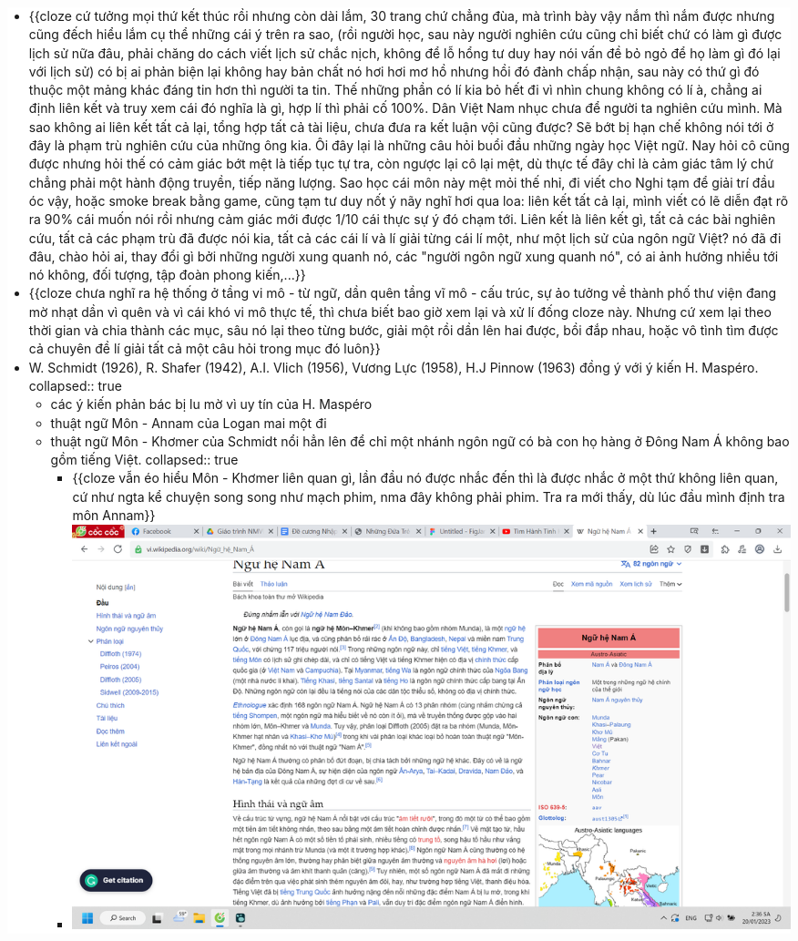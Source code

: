 - {{cloze cứ tưởng mọi thứ kết thúc rồi nhưng còn dài lắm, 30 trang chứ chẳng đùa, mà trình bày vậy nắm thì nắm được nhưng cũng đếch hiểu lắm cụ thể những cái ý trên ra sao, (rồi người học, sau này người nghiên cứu cũng chỉ biết chứ có làm gì được lịch sử nữa đâu, phải chăng do cách viết lịch sử chắc nịch, không để lỗ hổng tư duy hay nói vấn đề bỏ ngỏ để họ làm gì đó lại với lịch sử) có bị ai phản biện lại không hay bản chất nó hơi hơi mơ hồ nhưng hồi đó đành chấp nhận, sau này có thứ gì đó thuộc một mảng khác đáng tin hơn thì người ta tin. Thế những phần có lí kia bỏ hết đi vì nhìn chung không có lí à, chẳng ai định liên kết và truy xem cái đó nghĩa là gì, hợp lí thì phải cố 100%. Dân Việt Nam nhục chưa để người ta nghiên cứu mình. Mà sao không ai liên kết tất cả lại, tổng hợp tất cả tài liệu, chưa đưa ra kết luận vội cũng được? Sẽ bớt bị hạn chế không nói tới ở đây là phạm trù nghiên cứu của những ông kia. Ôi đây lại là những câu hỏi buổi đầu những ngày học Việt ngữ. Nay hỏi cô cũng được nhưng hỏi thế có cảm giác bớt mệt là tiếp tục tự tra, còn ngược lại cô lại mệt, dù thực tế đây chỉ là cảm giác tâm lý chứ chẳng phải một hành động truyền, tiếp năng lượng. Sao học cái môn này mệt mỏi thế nhỉ, đi viết cho Nghi tạm để giải trí đầu óc vậy, hoặc smoke break bằng game, cũng tạm tư duy nốt ý nãy nghĩ hơi qua loa: liên kết tất cả lại, mình viết có lẽ diễn đạt rõ ra 90% cái muốn nói rồi nhưng cảm giác mới được 1/10 cái thực sự ý đó chạm tới. Liên kết là liên kết gì, tất cả các bài nghiên cứu, tất cả các phạm trù đã được nói kia, tất cả các cái lí và lí giải từng cái lí một, như một lịch sử của ngôn ngữ Việt? nó đã đi đâu, chào hỏi ai, thay đổi gì bởi những người xung quanh nó, các "người ngôn ngữ xung quanh nó", có ai ảnh hưởng nhiều tới nó không, đối tượng, tập đoàn phong kiến,...}}
- {{cloze chưa nghĩ ra hệ thống ở tầng vi mô - từ ngữ, dần quên tầng vĩ mô - cấu trúc, sự ảo tưởng về thành phố thư viện đang mờ nhạt dần vì quên và vì cái khó vi mô thực tế, thì chưa biết bao giờ xem lại và xử lí đống cloze này. Nhưng cứ xem lại theo thời gian và chia thành các mục, sâu nó lại theo từng bước, giải một rồi dần lên hai được, bồi đắp nhau, hoặc vô tình tìm được cả chuyên đề lí giải tất cả một câu hỏi trong mục đó luôn}}
- W. Schmidt (1926), R. Shafer (1942), A.I. Vlich (1956), Vương Lực (1958), H.J Pinnow (1963) đồng ý với ý kiến H. Maspéro.
  collapsed:: true
	- các ý kiến phản bác bị lu mờ vì uy tín của H. Maspéro
	- thuật ngữ Môn - Annam của Logan mai một đi
	- thuật ngữ Môn - Khơmer của Schmidt nổi hẳn lên để chỉ một nhánh ngôn ngữ có bà con họ hàng ở Đông Nam Á không bao gồm tiếng Việt.
	  collapsed:: true
		- {{cloze vẫn éo hiểu Môn - Khơmer liên quan gì, lần đầu nó được nhắc đến thì là được nhắc ở một thứ không liên quan, cứ như ngta kể chuyện song song như mạch phim, nma đây không phải phim. Tra ra mới thấy, dù lúc đầu mình định tra môn Annam}}
		- ![image.png](../assets/image_1674157221185_0.png)